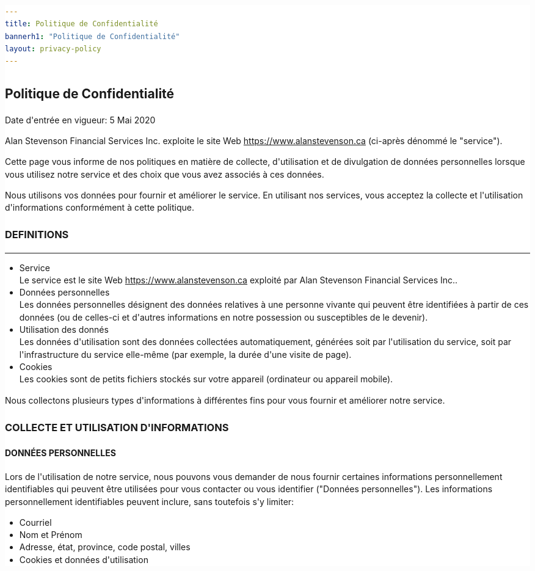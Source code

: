 ```yaml
---
title: Politique de Confidentialité
bannerh1: "Politique de Confidentialité"
layout: privacy-policy
---
```

## Politique de Confidentialité

Date d'entrée en vigueur: 5 Mai 2020

Alan Stevenson Financial Services Inc. exploite le site Web https://www.alanstevenson.ca (ci-après dénommé le "service").

Cette page vous informe de nos politiques en matière de collecte, d'utilisation et de divulgation de données personnelles lorsque vous utilisez notre service et des choix que vous avez associés à ces données.

Nous utilisons vos données pour fournir et améliorer le service. En utilisant nos services, vous acceptez la collecte et l'utilisation d'informations conformément à cette politique.

### DEFINITIONS
-----------

-   Service\
    Le service est le site Web https://www.alanstevenson.ca exploité par Alan Stevenson Financial Services Inc..
-   Données personnelles\
    Les données personnelles désignent des données relatives à une personne vivante qui peuvent être identifiées à partir de ces données (ou de celles-ci et d'autres informations en notre possession ou susceptibles de le devenir).
-   Utilisation des donnés\
    Les données d'utilisation sont des données collectées automatiquement, générées soit par l'utilisation du service, soit par l'infrastructure du service elle-même (par exemple, la durée d'une visite de page).
-   Cookies\
    Les cookies sont de petits fichiers stockés sur votre appareil (ordinateur ou appareil mobile).


Nous collectons plusieurs types d'informations à différentes fins pour vous fournir et améliorer notre service.

### COLLECTE ET UTILISATION D'INFORMATIONS

#### DONNÉES PERSONNELLES

Lors de l'utilisation de notre service, nous pouvons vous demander de nous fournir certaines informations personnellement identifiables qui peuvent être utilisées pour vous contacter ou vous identifier ("Données personnelles"). Les informations personnellement identifiables peuvent inclure, sans toutefois s'y limiter:

-   Courriel
-   Nom et Prénom
-   Adresse, état, province, code postal, villes
-   Cookies et données d'utilisation
